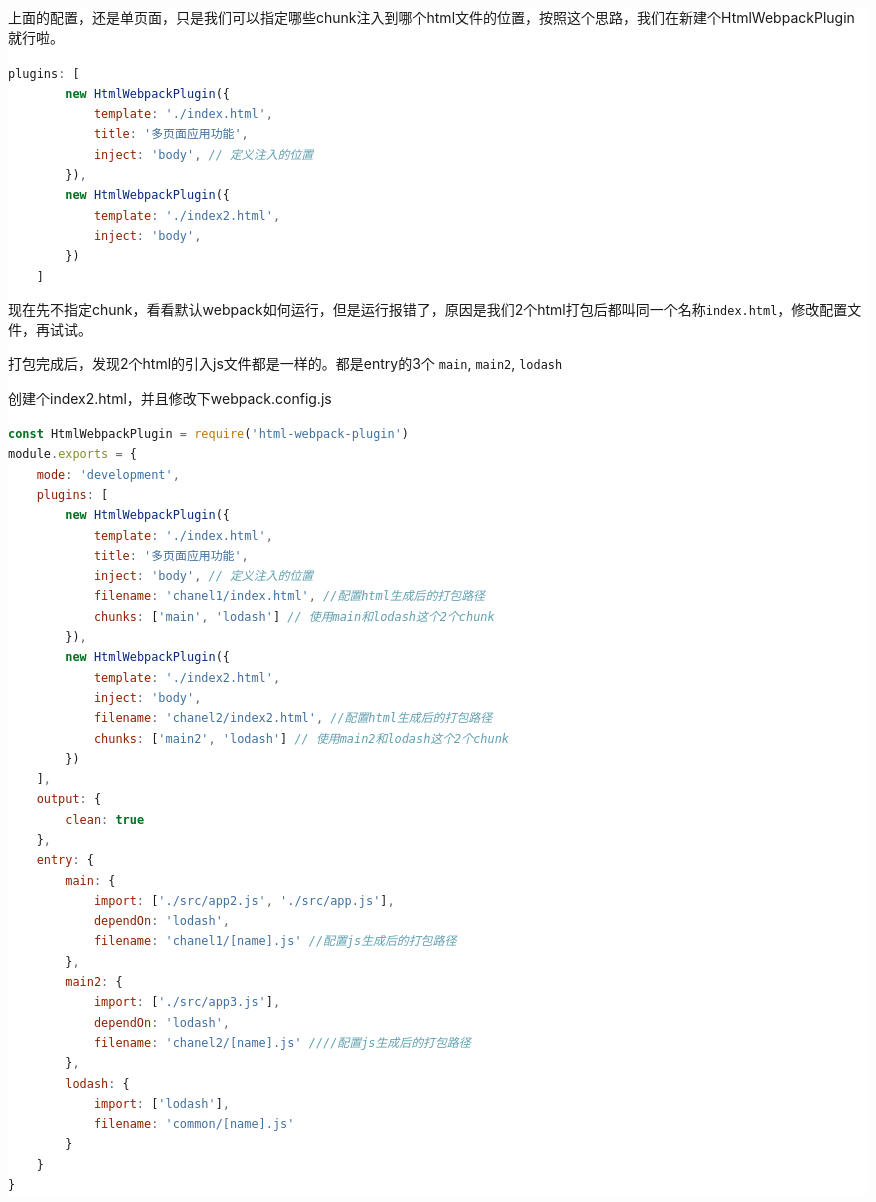 上面的配置，还是单页面，只是我们可以指定哪些chunk注入到哪个html文件的位置，按照这个思路，我们在新建个HtmlWebpackPlugin就行啦。

```js
plugins: [
        new HtmlWebpackPlugin({
            template: './index.html',
            title: '多页面应用功能',
            inject: 'body', // 定义注入的位置
        }),
        new HtmlWebpackPlugin({
            template: './index2.html',
            inject: 'body',
        })
    ]
```

现在先不指定chunk，看看默认webpack如何运行，但是运行报错了，原因是我们2个html打包后都叫同一个名称`index.html`，修改配置文件，再试试。

打包完成后，发现2个html的引入js文件都是一样的。都是entry的3个 `main`, `main2`, `lodash`



创建个index2.html，并且修改下webpack.config.js

```js
const HtmlWebpackPlugin = require('html-webpack-plugin')
module.exports = {
    mode: 'development',
    plugins: [
        new HtmlWebpackPlugin({
            template: './index.html',
            title: '多页面应用功能',
            inject: 'body', // 定义注入的位置
            filename: 'chanel1/index.html', //配置html生成后的打包路径
            chunks: ['main', 'lodash'] // 使用main和lodash这个2个chunk
        }),
        new HtmlWebpackPlugin({
            template: './index2.html',
            inject: 'body',
            filename: 'chanel2/index2.html', //配置html生成后的打包路径
            chunks: ['main2', 'lodash'] // 使用main2和lodash这个2个chunk
        })
    ],
    output: {
        clean: true
    },
    entry: {
        main: {
            import: ['./src/app2.js', './src/app.js'],
            dependOn: 'lodash',
            filename: 'chanel1/[name].js' //配置js生成后的打包路径
        },
        main2: {
            import: ['./src/app3.js'],
            dependOn: 'lodash',
            filename: 'chanel2/[name].js' ////配置js生成后的打包路径 
        },
        lodash: {
            import: ['lodash'],
            filename: 'common/[name].js'
        }
    }
}
```
